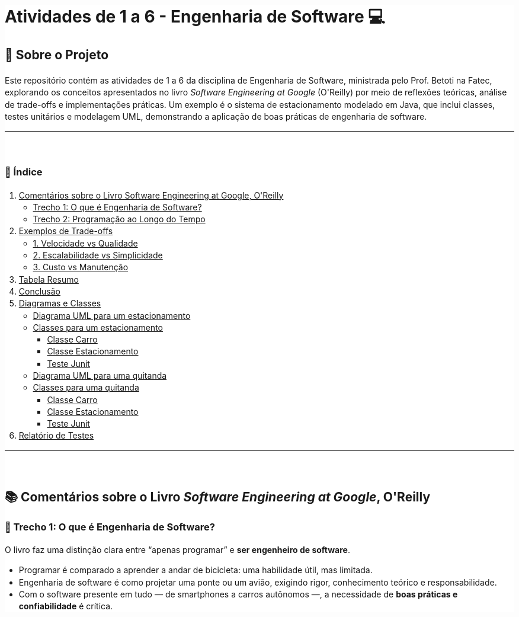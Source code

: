 # Atividades de 1 a 6 - Engenharia de Software 💻

## 📌 Sobre o Projeto
Este repositório contém as atividades de 1 a 6 da disciplina de Engenharia de Software, ministrada pelo Prof. Betoti na Fatec, explorando os conceitos apresentados no livro *Software Engineering at Google* (O'Reilly) por meio de reflexões teóricas, análise de trade-offs e implementações práticas.
Um exemplo é o sistema de estacionamento modelado em Java, que inclui classes, testes unitários e modelagem UML, demonstrando a aplicação de boas práticas de engenharia de software.

---
<br>

### 📑 Índice
1. [Comentários sobre o Livro Software Engineering at Google, O'Reilly](#-comentários-sobre-o-livro-software-engineering-at-google-oreilly)
   - [Trecho 1: O que é Engenharia de Software?](#-trecho-1-o-que-é-engenharia-de-software)
   - [Trecho 2: Programação ao Longo do Tempo](#-trecho-2-programação-ao-longo-do-tempo)
2. [Exemplos de Trade-offs](#%EF%B8%8F-exemplos-de-trade-offs)
   - [1. Velocidade vs Qualidade](#1%EF%B8%8F⃣-velocidade-vs-qualidade)
   - [2. Escalabilidade vs Simplicidade](#2%EF%B8%8F⃣-escalabilidade-vs-simplicidade)
   - [3. Custo vs Manutenção](#3%EF%B8%8F⃣-custo-vs-manutenção)
3. [Tabela Resumo](#-tabela-resumo)
4. [Conclusão](#-conclusão)
5. [Diagramas e Classes](#diagramas-e-estudo-de-classes)
   - [Diagrama UML para um estacionamento](#diagrama-uml-para-um-estacionamento---)
   - [Classes para um estacionamento](#classes-para-um-estacionamento---)
     - [Classe Carro](#classe-carro)
     - [Classe Estacionamento](#classe-estacionamento)
     - [Teste Junit](#teste-junit)
   - [Diagrama UML para uma quitanda](#diagrama-uml-para-uma-quitanda---)
   - [Classes para uma quitanda](#classes-para-uma-quitanda---)
     - [Classe Carro](#classe-carro)
     - [Classe Estacionamento](#classe-estacionamento)
     - [Teste Junit](#teste-junit)
7. [Relatório de Testes](#relatório-de-testes---surefire)

---
<br>

## 📚 Comentários sobre o Livro *Software Engineering at Google*, O'Reilly

### 📖 Trecho 1: O que é Engenharia de Software?
O livro faz uma distinção clara entre “apenas programar” e **ser engenheiro de software**.  
- Programar é comparado a aprender a andar de bicicleta: uma habilidade útil, mas limitada.  
- Engenharia de software é como projetar uma ponte ou um avião, exigindo rigor, conhecimento teórico e responsabilidade.  
- Com o software presente em tudo — de smartphones a carros autônomos —, a necessidade de **boas práticas e confiabilidade** é crítica.
